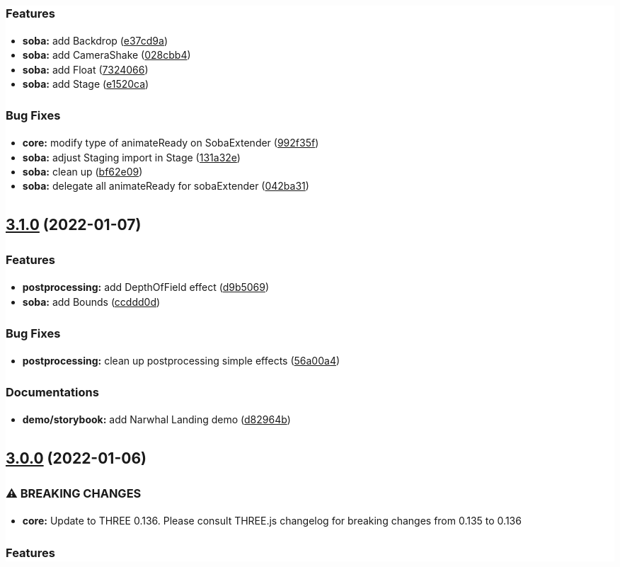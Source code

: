 ### Features

- **soba:** add Backdrop ([e37cd9a](https://github.com/nartc/angular-three/commit/e37cd9af898a79d6898dc059a37a40c0bbef66fb))
- **soba:** add CameraShake ([028cbb4](https://github.com/nartc/angular-three/commit/028cbb4909b22a3625338963eca6dcebfefa0316))
- **soba:** add Float ([7324066](https://github.com/nartc/angular-three/commit/7324066e735b3e70616ae12ee9b18c46e4fd459e))
- **soba:** add Stage ([e1520ca](https://github.com/nartc/angular-three/commit/e1520cabbb79afb56e33b774f6ae17cd69851d34))

### Bug Fixes

- **core:** modify type of animateReady on SobaExtender ([992f35f](https://github.com/nartc/angular-three/commit/992f35f316a14cbe8bcf9988347f751fbfaf20b2))
- **soba:** adjust Staging import in Stage ([131a32e](https://github.com/nartc/angular-three/commit/131a32e841e1abee226e4724cf353cc65420ceb7))
- **soba:** clean up ([bf62e09](https://github.com/nartc/angular-three/commit/bf62e0910af5081ca6f0a6376abfbad28d0793f4))
- **soba:** delegate all animateReady for sobaExtender ([042ba31](https://github.com/nartc/angular-three/commit/042ba31a967f15398b1ab3d6ae2026402cd1e341))

## [3.1.0](https://github.com/nartc/angular-three/compare/3.0.0...3.1.0) (2022-01-07)

### Features

- **postprocessing:** add DepthOfField effect ([d9b5069](https://github.com/nartc/angular-three/commit/d9b50698962691dbb36c11293d9dfae42c0f344e))
- **soba:** add Bounds ([ccddd0d](https://github.com/nartc/angular-three/commit/ccddd0d030d0d3b2016f2f331922421b9fe95403))

### Bug Fixes

- **postprocessing:** clean up postprocessing simple effects ([56a00a4](https://github.com/nartc/angular-three/commit/56a00a406f9fe7256659ec41f5864ce48efb0303))

### Documentations

- **demo/storybook:** add Narwhal Landing demo ([d82964b](https://github.com/nartc/angular-three/commit/d82964b055c2380914cbd2810137713053b4a246))

## [3.0.0](https://github.com/nartc/angular-three/compare/2.17.0...3.0.0) (2022-01-06)

### ⚠ BREAKING CHANGES

- **core:** Update to THREE 0.136. Please consult THREE.js changelog for breaking changes from 0.135 to 0.136

### Features
